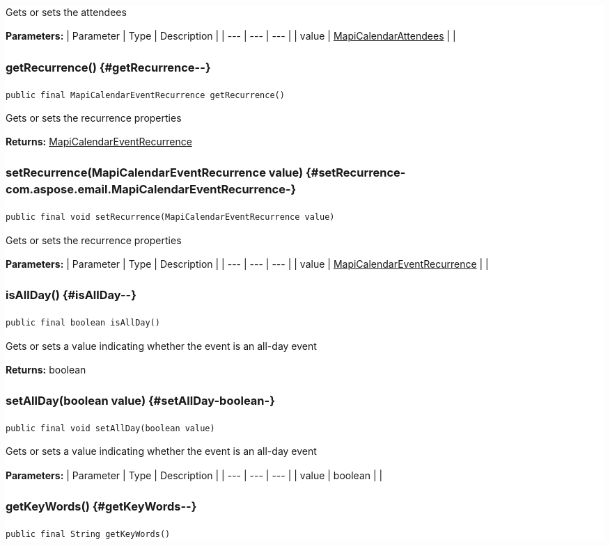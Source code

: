 
Gets or sets the attendees

**Parameters:**
| Parameter | Type | Description |
| --- | --- | --- |
| value | [MapiCalendarAttendees](../../com.aspose.email/mapicalendarattendees) |  |

### getRecurrence() {#getRecurrence--}
```
public final MapiCalendarEventRecurrence getRecurrence()
```


Gets or sets the recurrence properties

**Returns:**
[MapiCalendarEventRecurrence](../../com.aspose.email/mapicalendareventrecurrence)
### setRecurrence(MapiCalendarEventRecurrence value) {#setRecurrence-com.aspose.email.MapiCalendarEventRecurrence-}
```
public final void setRecurrence(MapiCalendarEventRecurrence value)
```


Gets or sets the recurrence properties

**Parameters:**
| Parameter | Type | Description |
| --- | --- | --- |
| value | [MapiCalendarEventRecurrence](../../com.aspose.email/mapicalendareventrecurrence) |  |

### isAllDay() {#isAllDay--}
```
public final boolean isAllDay()
```


Gets or sets a value indicating whether the event is an all-day event

**Returns:**
boolean
### setAllDay(boolean value) {#setAllDay-boolean-}
```
public final void setAllDay(boolean value)
```


Gets or sets a value indicating whether the event is an all-day event

**Parameters:**
| Parameter | Type | Description |
| --- | --- | --- |
| value | boolean |  |

### getKeyWords() {#getKeyWords--}
```
public final String getKeyWords()
```
